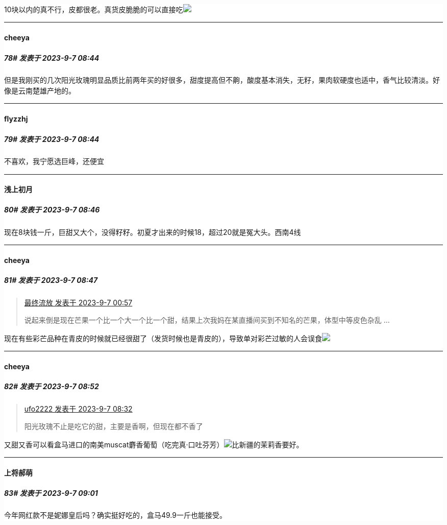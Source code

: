 10块以内的真不行，皮都很老。真货皮脆脆的可以直接吃<img src="https://static.saraba1st.com/image/smiley/face2017/004.gif" referrerpolicy="no-referrer">

*****

####  cheeya  
##### 78#       发表于 2023-9-7 08:44

但是我刚买的几次阳光玫瑰明显品质比前两年买的好很多，甜度提高但不齁，酸度基本消失，无籽，果肉软硬度也适中，香气比较清淡。好像是云南楚雄产地的。

*****

####  flyzzhj  
##### 79#       发表于 2023-9-7 08:44

不喜欢，我宁愿选巨峰，还便宜


*****

####  浅上初月  
##### 80#       发表于 2023-9-7 08:46

现在8块钱一斤，巨甜又大个，没得籽籽。初夏才出来的时候18，超过20就是冤大头。西南4线

*****

####  cheeya  
##### 81#       发表于 2023-9-7 08:47

<blockquote><a href="httphttps://bbs.saraba1st.com/2b/forum.php?mod=redirect&amp;goto=findpost&amp;pid=62317711&amp;ptid=2151661" target="_blank">最终流放 发表于 2023-9-7 00:57</a>

说起来倒是现在芒果一个比一个大一个比一个甜，结果上次我妈在某直播间买到不知名的芒果，体型中等皮色杂乱 ...</blockquote>
现在有些彩芒品种在青皮的时候就已经很甜了（发货时候也是青皮的），导致单对彩芒过敏的人会误食<img src="https://static.saraba1st.com/image/smiley/face2017/148.png" referrerpolicy="no-referrer">

*****

####  cheeya  
##### 82#       发表于 2023-9-7 08:52

<blockquote><a href="httphttps://bbs.saraba1st.com/2b/forum.php?mod=redirect&amp;goto=findpost&amp;pid=62318519&amp;ptid=2151661" target="_blank">ufo2222 发表于 2023-9-7 08:32</a>

阳光玫瑰不止是吃它的甜，主要是香啊，但现在都不香了</blockquote>
又甜又香可以看盒马进口的南美muscat麝香葡萄（吃完真·口吐芬芳）<img src="https://static.saraba1st.com/image/smiley/face2017/067.png" referrerpolicy="no-referrer">比新疆的茉莉香要好。


*****

####  上将郝萌  
##### 83#       发表于 2023-9-7 09:01

今年网红款不是妮娜皇后吗？确实挺好吃的，盒马49.9一斤也能接受。
